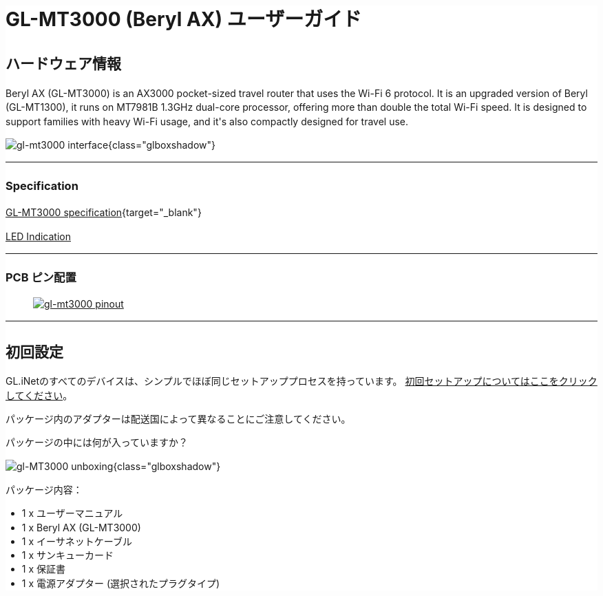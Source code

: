 # GL-MT3000 (Beryl AX) ユーザーガイド

## ハードウェア情報

Beryl AX (GL-MT3000) is an AX3000 pocket-sized travel router that uses the Wi-Fi 6 protocol. It is an upgraded version of Beryl (GL-MT1300), it runs on MT7981B 1.3GHz dual-core processor, offering more than double the total Wi-Fi speed. It is designed to support families with heavy Wi-Fi usage, and it's also compactly designed for travel use.

![gl-mt3000 interface](https://static.gl-inet.com/docs/router/en/4/user_guide/gl-mt3000/hardware_info/gl-mt3000_interface.jpg){class="glboxshadow"}

---

### Specification

[GL-MT3000 specification](https://www.gl-inet.com/products/gl-mt3000/#specs){target="_blank"}

[LED Indication](../../faq/led.md#gl-mt3000)

---

### PCB ピン配置

<div class="gl-lightbox" itemscope itemtype="http://schema.org/ImageGallery">
  <figure itemprop="associatedMedia" itemscope itemtype="http://schema.org/ImageObject">
    <a href="https://static.gl-inet.com/docs/router/en/4/user_guide/gl-mt3000/hardware_info/gl-mt3000_pinout.jpg" itemprop="contentUrl" data-size="1200x1200">
      <img src="https://static.gl-inet.com/docs/router/en/4/user_guide/gl-mt3000/hardware_info/gl-mt3000_pinout.jpg" itemprop="thumbnail" alt="gl-mt3000 pinout" loading="lazy" />
    </a>
  </figure>
</div>

---

## 初回設定

GL.iNetのすべてのデバイスは、シンプルでほぼ同じセットアッププロセスを持っています。 [初回セットアップについてはここをクリックしてください](../../faq/first_time_setup.md/)。

パッケージ内のアダプターは配送国によって異なることにご注意してください。

パッケージの中には何が入っていますか？

![gl-MT3000 unboxing](https://static.gl-inet.com/docs/router/en/4/user_guide/gl-mt3000/first_time_setup/mt3000_unboxing.jpg){class="glboxshadow"}

パッケージ内容：

- 1 x ユーザーマニュアル
- 1 x Beryl AX (GL-MT3000)
- 1 x イーサネットケーブル
- 1 x サンキューカード
- 1 x 保証書
- 1 x 電源アダプター (選択されたプラグタイプ)
